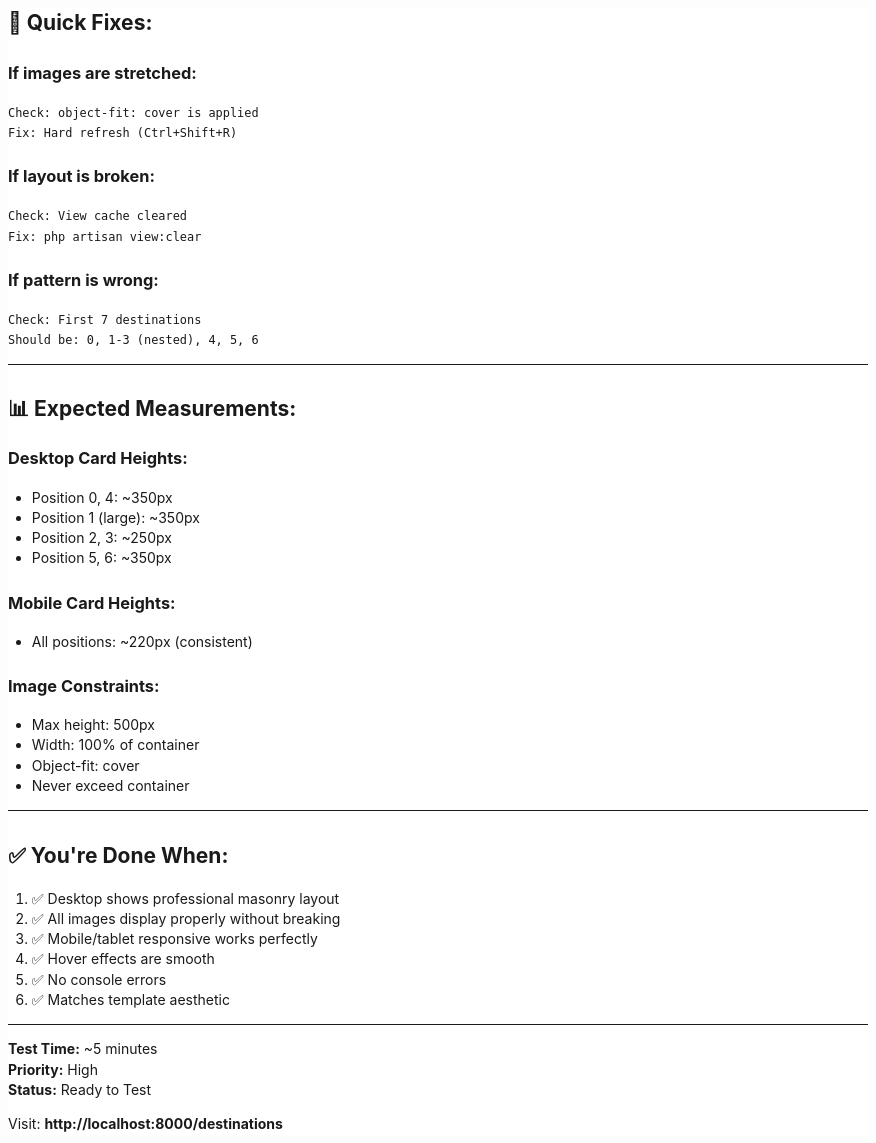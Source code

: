 
## 🐛 Quick Fixes:

### **If images are stretched:**
```
Check: object-fit: cover is applied
Fix: Hard refresh (Ctrl+Shift+R)
```

### **If layout is broken:**
```
Check: View cache cleared
Fix: php artisan view:clear
```

### **If pattern is wrong:**
```
Check: First 7 destinations
Should be: 0, 1-3 (nested), 4, 5, 6
```

---

## 📊 Expected Measurements:

### **Desktop Card Heights:**
- Position 0, 4: ~350px
- Position 1 (large): ~350px
- Position 2, 3: ~250px
- Position 5, 6: ~350px

### **Mobile Card Heights:**
- All positions: ~220px (consistent)

### **Image Constraints:**
- Max height: 500px
- Width: 100% of container
- Object-fit: cover
- Never exceed container

---

## ✅ You're Done When:

1. ✅ Desktop shows professional masonry layout
2. ✅ All images display properly without breaking
3. ✅ Mobile/tablet responsive works perfectly
4. ✅ Hover effects are smooth
5. ✅ No console errors
6. ✅ Matches template aesthetic

---

**Test Time:** ~5 minutes  
**Priority:** High  
**Status:** Ready to Test

Visit: **http://localhost:8000/destinations**

